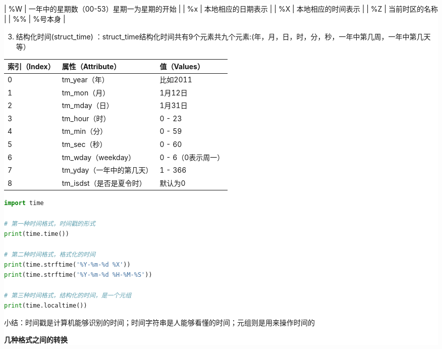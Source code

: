 | %W   | 一年中的星期数（00-53）星期一为星期的开始 |
| %x   | 本地相应的日期表示                        |
| %X   | 本地相应的时间表示                        |
| %Z   | 当前时区的名称                            |
| %%   | %号本身                                   |

3. 结构化时间(struct_time) ：struct_time结构化时间共有9个元素共九个元素:(年，月，日，时，分，秒，一年中第几周，一年中第几天等）

| 索引（Index） | 属性（Attribute）         | 值（Values）       |
| :------------ | :------------------------ | :----------------- |
| 0             | tm_year（年）             | 比如2011           |
| 1             | tm_mon（月）              | 1月12日            |
| 2             | tm_mday（日）             | 1月31日            |
| 3             | tm_hour（时）             | 0 - 23             |
| 4             | tm_min（分）              | 0 - 59             |
| 5             | tm_sec（秒）              | 0 - 60             |
| 6             | tm_wday（weekday）        | 0 - 6（0表示周一） |
| 7             | tm_yday（一年中的第几天） | 1 - 366            |
| 8             | tm_isdst（是否是夏令时）  | 默认为0            |

```python
import time

# 第一种时间格式，时间戳的形式
print(time.time())

# 第二种时间格式，格式化的时间
print(time.strftime('%Y-%m-%d %X'))
print(time.strftime('%Y-%m-%d %H-%M-%S'))

# 第三种时间格式，结构化的时间，是一个元组
print(time.localtime())
```

小结：时间戳是计算机能够识别的时间；时间字符串是人能够看懂的时间；元组则是用来操作时间的

**几种格式之间的转换**

